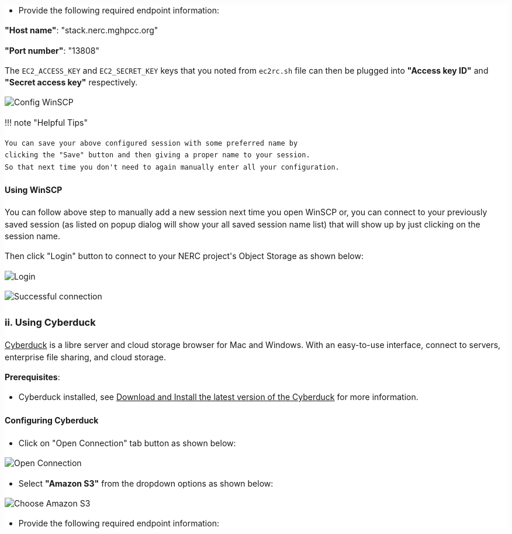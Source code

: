 - Provide the following required endpoint information:

**"Host name"**: "stack.nerc.mghpcc.org"

**"Port number"**: "13808"

The `EC2_ACCESS_KEY` and `EC2_SECRET_KEY` keys that you noted from `ec2rc.sh`
file can then be plugged into **"Access key ID"** and **"Secret access key"**
respectively.

![Config WinSCP](images/config_winscp.png)

!!! note "Helpful Tips"

    You can save your above configured session with some preferred name by
    clicking the "Save" button and then giving a proper name to your session.
    So that next time you don't need to again manually enter all your configuration.

#### Using WinSCP

You can follow above step to manually add a new session next time you open WinSCP
or, you can connect to your previously saved session (as listed on popup dialog
will show your all saved session name list) that will show up by just clicking on
the session name.

Then click "Login" button to connect to your NERC project's Object Storage as
shown below:

![Login](images/winscp-login.png)

![Successful connection](images/winscp-successfully-connected.png)

### ii. Using Cyberduck

[Cyberduck](https://docs.cyberduck.io/cyberduck/) is a libre server and cloud
storage browser for Mac and Windows. With an easy-to-use interface, connect to
servers, enterprise file sharing, and cloud storage.

**Prerequisites**:

- Cyberduck installed, see [Download and Install the latest version of the Cyberduck](https://cyberduck.io/download/)
  for more information.

#### Configuring Cyberduck

- Click on "Open Connection" tab button as shown below:

![Open Connection](images/cyberduck-open-connection.png)

- Select **"Amazon S3"** from the dropdown options as shown below:

![Choose Amazon S3](images/cyberduck-select-Amazon-s3.png)

- Provide the following required endpoint information:
